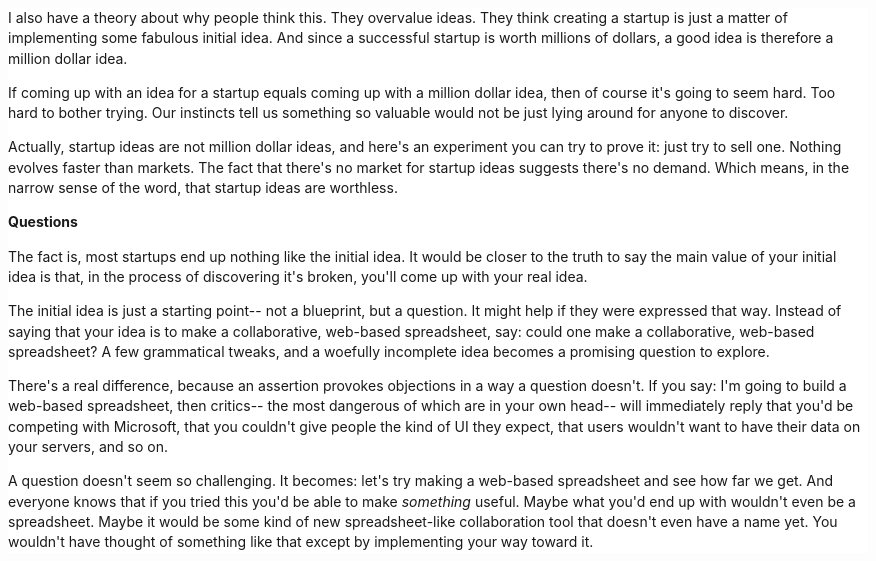 
  

 I also have a theory about why people think this. They overvalue
ideas. They think creating a startup is just a matter of implementing
some fabulous initial idea. And since a successful startup is worth
millions of dollars, a good idea is therefore a million dollar idea.
   

  

 If coming up with an idea for a startup equals coming up with a
million dollar idea, then of course it's going to seem hard. Too
hard to bother trying. Our instincts tell us something so valuable
would not be just lying around for anyone to discover.
   

  

 Actually, startup ideas are not million dollar ideas, and here's
an experiment you can try to prove it: just try to sell one. Nothing
evolves faster than markets. The fact that there's no market for
startup ideas suggests there's no demand. Which means, in the
narrow sense of the word, that startup ideas are worthless.
   

  

**Questions** 
  

  

 The fact is, most startups end up nothing like the initial idea.
It would be closer to the truth to say the main value of your initial
idea is that, in the process of discovering it's broken, you'll
come up with your real idea.
   

  

 The initial idea is just a starting point\-\- not a blueprint, but a
question. It might help if they were expressed that way. Instead
of saying that your idea is to make a collaborative, web\-based
spreadsheet, say: could one make a collaborative, web\-based
spreadsheet? A few grammatical tweaks, and a woefully incomplete
idea becomes a promising question to explore.
   

  

 There's a real difference, because an assertion provokes objections
in a way a question doesn't. If you say: I'm going to build a
web\-based spreadsheet, then critics\-\- the most dangerous of which
are in your own head\-\- will immediately reply that you'd be competing
with Microsoft, that you couldn't give people the kind of UI they
expect, that users wouldn't want to have their data on your servers,
and so on.
   

  

 A question doesn't seem so challenging. It becomes: let's try
making a web\-based spreadsheet and see how far we get. And everyone
knows that if you tried this you'd be able to make
 *something* 
 useful. Maybe what you'd end up with wouldn't even be a spreadsheet.
Maybe it would be some kind of new spreadsheet\-like collaboration
tool that doesn't even have a name yet. You wouldn't have thought
of something like that except by implementing your way toward it.
   